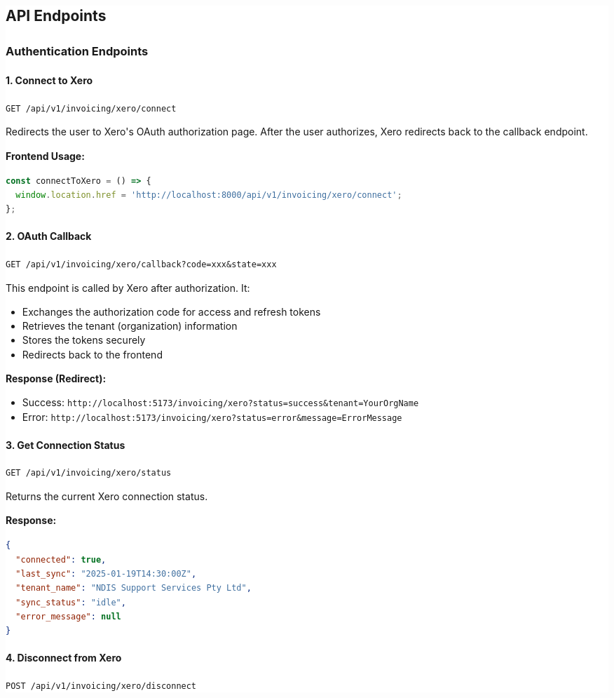 ## API Endpoints

### Authentication Endpoints

#### 1. Connect to Xero
```
GET /api/v1/invoicing/xero/connect
```

Redirects the user to Xero's OAuth authorization page. After the user authorizes, Xero redirects back to the callback endpoint.

**Frontend Usage:**
```typescript
const connectToXero = () => {
  window.location.href = 'http://localhost:8000/api/v1/invoicing/xero/connect';
};
```

#### 2. OAuth Callback
```
GET /api/v1/invoicing/xero/callback?code=xxx&state=xxx
```

This endpoint is called by Xero after authorization. It:
- Exchanges the authorization code for access and refresh tokens
- Retrieves the tenant (organization) information
- Stores the tokens securely
- Redirects back to the frontend

**Response (Redirect):**
- Success: `http://localhost:5173/invoicing/xero?status=success&tenant=YourOrgName`
- Error: `http://localhost:5173/invoicing/xero?status=error&message=ErrorMessage`

#### 3. Get Connection Status
```
GET /api/v1/invoicing/xero/status
```

Returns the current Xero connection status.

**Response:**
```json
{
  "connected": true,
  "last_sync": "2025-01-19T14:30:00Z",
  "tenant_name": "NDIS Support Services Pty Ltd",
  "sync_status": "idle",
  "error_message": null
}
```

#### 4. Disconnect from Xero
```
POST /api/v1/invoicing/xero/disconnect
```
